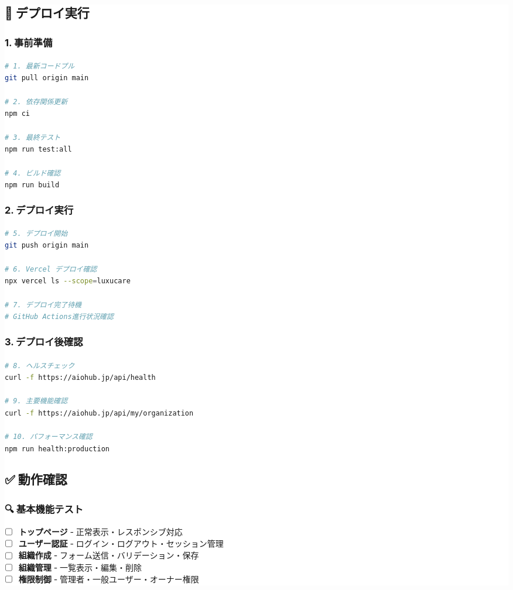 ## 🚀 デプロイ実行

### 1. 事前準備
```bash
# 1. 最新コードプル
git pull origin main

# 2. 依存関係更新
npm ci

# 3. 最終テスト
npm run test:all

# 4. ビルド確認
npm run build
```

### 2. デプロイ実行
```bash
# 5. デプロイ開始
git push origin main

# 6. Vercel デプロイ確認
npx vercel ls --scope=luxucare

# 7. デプロイ完了待機
# GitHub Actions進行状況確認
```

### 3. デプロイ後確認
```bash
# 8. ヘルスチェック
curl -f https://aiohub.jp/api/health

# 9. 主要機能確認
curl -f https://aiohub.jp/api/my/organization

# 10. パフォーマンス確認
npm run health:production
```

## ✅ 動作確認

### 🔍 基本機能テスト
- [ ] **トップページ** - 正常表示・レスポンシブ対応
- [ ] **ユーザー認証** - ログイン・ログアウト・セッション管理
- [ ] **組織作成** - フォーム送信・バリデーション・保存
- [ ] **組織管理** - 一覧表示・編集・削除
- [ ] **権限制御** - 管理者・一般ユーザー・オーナー権限
